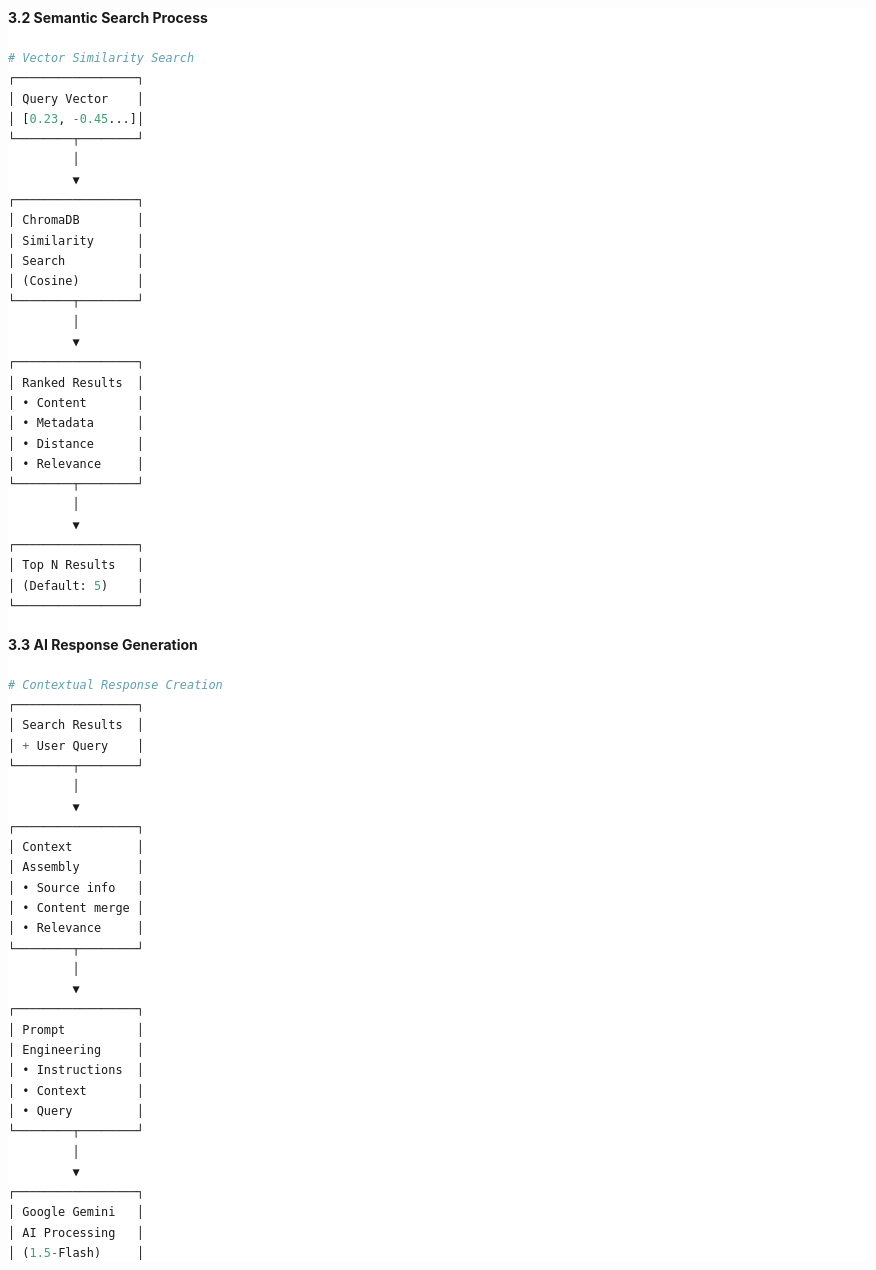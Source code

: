 
#### **3.2 Semantic Search Process**
```python
# Vector Similarity Search
┌─────────────────┐
│ Query Vector    │
│ [0.23, -0.45...]│
└────────┬────────┘
         │
         ▼
┌─────────────────┐
│ ChromaDB        │
│ Similarity      │
│ Search          │
│ (Cosine)        │
└────────┬────────┘
         │
         ▼
┌─────────────────┐
│ Ranked Results  │
│ • Content       │
│ • Metadata      │
│ • Distance      │
│ • Relevance     │
└────────┬────────┘
         │
         ▼
┌─────────────────┐
│ Top N Results   │
│ (Default: 5)    │
└─────────────────┘
```

#### **3.3 AI Response Generation**
```python
# Contextual Response Creation
┌─────────────────┐
│ Search Results  │
│ + User Query    │
└────────┬────────┘
         │
         ▼
┌─────────────────┐
│ Context         │
│ Assembly        │
│ • Source info   │
│ • Content merge │
│ • Relevance     │
└────────┬────────┘
         │
         ▼
┌─────────────────┐
│ Prompt          │
│ Engineering     │
│ • Instructions  │
│ • Context       │
│ • Query         │
└────────┬────────┘
         │
         ▼
┌─────────────────┐
│ Google Gemini   │
│ AI Processing   │
│ (1.5-Flash)     │
```